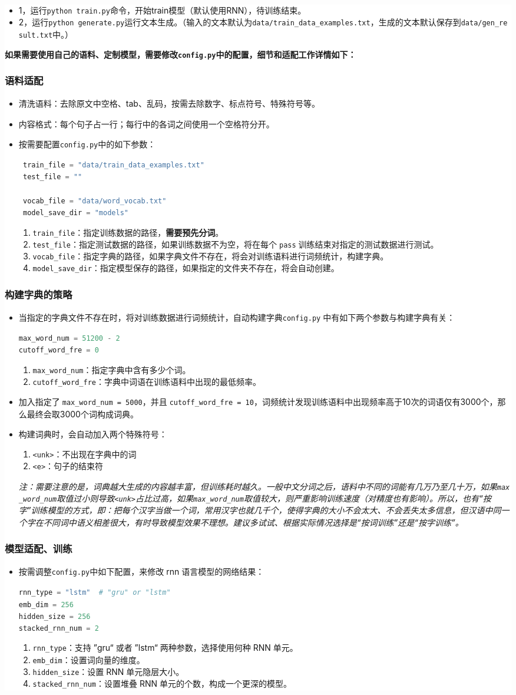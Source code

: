 * 1，运行`python train.py`命令，开始train模型（默认使用RNN），待训练结束。
* 2，运行`python generate.py`运行文本生成。（输入的文本默认为`data/train_data_examples.txt`，生成的文本默认保存到`data/gen_result.txt`中。）


**如果需要使用自己的语料、定制模型，需要修改`config.py`中的配置，细节和适配工作详情如下：**


### 语料适配

* 清洗语料：去除原文中空格、tab、乱码，按需去除数字、标点符号、特殊符号等。
* 内容格式：每个句子占一行；每行中的各词之间使用一个空格符分开。
* 按需要配置`config.py`中的如下参数：

    ```python  
     train_file = "data/train_data_examples.txt"
     test_file = ""

     vocab_file = "data/word_vocab.txt"
     model_save_dir = "models"
    ```
    1. `train_file`：指定训练数据的路径，**需要预先分词**。
    2. `test_file`：指定测试数据的路径，如果训练数据不为空，将在每个 `pass` 训练结束对指定的测试数据进行测试。
    3. `vocab_file`：指定字典的路径，如果字典文件不存在，将会对训练语料进行词频统计，构建字典。
    4. `model_save_dir`：指定模型保存的路径，如果指定的文件夹不存在，将会自动创建。

### 构建字典的策略
- 当指定的字典文件不存在时，将对训练数据进行词频统计，自动构建字典`config.py` 中有如下两个参数与构建字典有关：

    ```python
    max_word_num = 51200 - 2
    cutoff_word_fre = 0
    ```
    1. `max_word_num`：指定字典中含有多少个词。
    2. `cutoff_word_fre`：字典中词语在训练语料中出现的最低频率。
- 加入指定了 `max_word_num = 5000`，并且 `cutoff_word_fre = 10`，词频统计发现训练语料中出现频率高于10次的词语仅有3000个，那么最终会取3000个词构成词典。
- 构建词典时，会自动加入两个特殊符号：
    1. `<unk>`：不出现在字典中的词
    2. `<e>`：句子的结束符

    *注：需要注意的是，词典越大生成的内容越丰富，但训练耗时越久。一般中文分词之后，语料中不同的词能有几万乃至几十万，如果`max_word_num`取值过小则导致`<unk>`占比过高，如果`max_word_num`取值较大，则严重影响训练速度（对精度也有影响）。所以，也有“按字”训练模型的方式，即：把每个汉字当做一个词，常用汉字也就几千个，使得字典的大小不会太大、不会丢失太多信息，但汉语中同一个字在不同词中语义相差很大，有时导致模型效果不理想。建议多试试、根据实际情况选择是“按词训练”还是“按字训练”。*

### 模型适配、训练

* 按需调整`config.py`中如下配置，来修改 rnn 语言模型的网络结果：

    ```python
    rnn_type = "lstm"  # "gru" or "lstm"
    emb_dim = 256
    hidden_size = 256
    stacked_rnn_num = 2
    ```
    1. `rnn_type`：支持 ”gru“ 或者 ”lstm“ 两种参数，选择使用何种 RNN 单元。
    2. `emb_dim`：设置词向量的维度。
    3. `hidden_size`：设置 RNN 单元隐层大小。
    4. `stacked_rnn_num`：设置堆叠 RNN 单元的个数，构成一个更深的模型。
